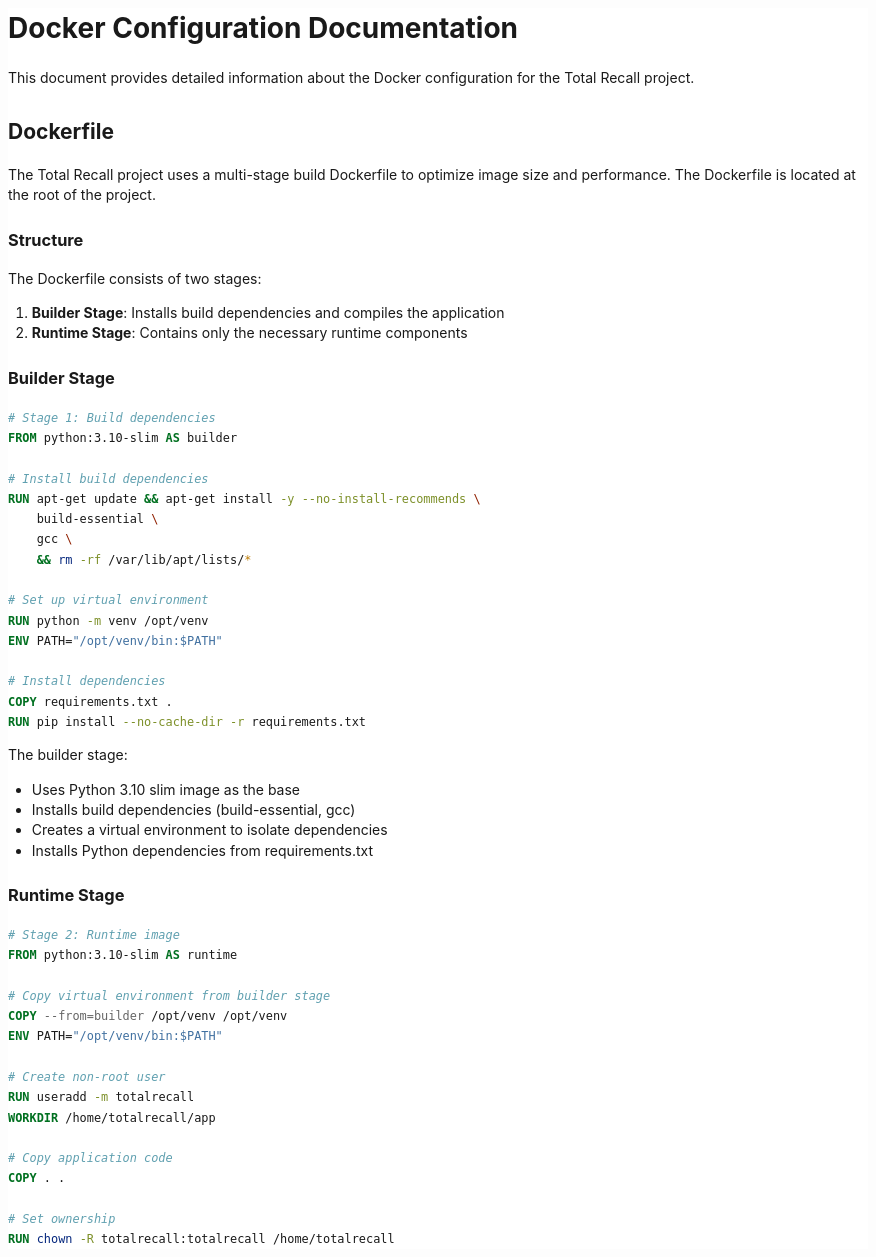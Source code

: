 # Docker Configuration Documentation

This document provides detailed information about the Docker configuration for the Total Recall project.

## Dockerfile

The Total Recall project uses a multi-stage build Dockerfile to optimize image size and performance. The Dockerfile is located at the root of the project.

### Structure

The Dockerfile consists of two stages:

1. **Builder Stage**: Installs build dependencies and compiles the application
2. **Runtime Stage**: Contains only the necessary runtime components

### Builder Stage

```dockerfile
# Stage 1: Build dependencies
FROM python:3.10-slim AS builder

# Install build dependencies
RUN apt-get update && apt-get install -y --no-install-recommends \
    build-essential \
    gcc \
    && rm -rf /var/lib/apt/lists/*

# Set up virtual environment
RUN python -m venv /opt/venv
ENV PATH="/opt/venv/bin:$PATH"

# Install dependencies
COPY requirements.txt .
RUN pip install --no-cache-dir -r requirements.txt
```

The builder stage:
- Uses Python 3.10 slim image as the base
- Installs build dependencies (build-essential, gcc)
- Creates a virtual environment to isolate dependencies
- Installs Python dependencies from requirements.txt

### Runtime Stage

```dockerfile
# Stage 2: Runtime image
FROM python:3.10-slim AS runtime

# Copy virtual environment from builder stage
COPY --from=builder /opt/venv /opt/venv
ENV PATH="/opt/venv/bin:$PATH"

# Create non-root user
RUN useradd -m totalrecall
WORKDIR /home/totalrecall/app

# Copy application code
COPY . .

# Set ownership
RUN chown -R totalrecall:totalrecall /home/totalrecall

```